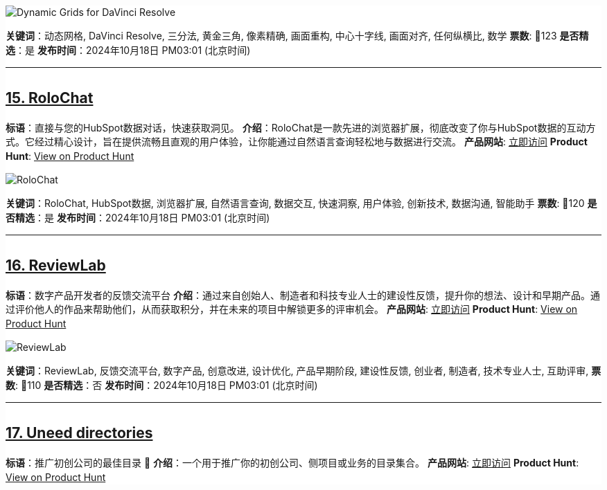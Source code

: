![Dynamic Grids for DaVinci Resolve](https://ph-files.imgix.net/cba41338-63fa-4152-b63d-7a29e122c4f0.png?auto=format&fit=crop&frame=1&h=512&w=1024)

**关键词**：动态网格, DaVinci Resolve, 三分法, 黄金三角, 像素精确, 画面重构, 中心十字线, 画面对齐, 任何纵横比, 数学
**票数**: 🔺123
**是否精选**：是
**发布时间**：2024年10月18日 PM03:01 (北京时间)

---

## [15. RoloChat](https://www.producthunt.com/posts/rolochat?utm_campaign=producthunt-api&utm_medium=api-v2&utm_source=Application%3A+daily+ph+%28ID%3A+133301%29)
**标语**：直接与您的HubSpot数据对话，快速获取洞见。
**介绍**：RoloChat是一款先进的浏览器扩展，彻底改变了你与HubSpot数据的互动方式。它经过精心设计，旨在提供流畅且直观的用户体验，让你能通过自然语言查询轻松地与数据进行交流。
**产品网站**: [立即访问](https://www.producthunt.com/r/RYTB5M4UJTE6CZ?utm_campaign=producthunt-api&utm_medium=api-v2&utm_source=Application%3A+daily+ph+%28ID%3A+133301%29)
**Product Hunt**: [View on Product Hunt](https://www.producthunt.com/posts/rolochat?utm_campaign=producthunt-api&utm_medium=api-v2&utm_source=Application%3A+daily+ph+%28ID%3A+133301%29)

![RoloChat](https://ph-files.imgix.net/f1ff3570-8371-4c43-a1d5-91ca85019dfa.png?auto=format&fit=crop&frame=1&h=512&w=1024)

**关键词**：RoloChat, HubSpot数据, 浏览器扩展, 自然语言查询, 数据交互, 快速洞察, 用户体验, 创新技术, 数据沟通, 智能助手
**票数**: 🔺120
**是否精选**：是
**发布时间**：2024年10月18日 PM03:01 (北京时间)

---

## [16. ReviewLab](https://www.producthunt.com/posts/reviewlab?utm_campaign=producthunt-api&utm_medium=api-v2&utm_source=Application%3A+daily+ph+%28ID%3A+133301%29)
**标语**：数字产品开发者的反馈交流平台
**介绍**：通过来自创始人、制造者和科技专业人士的建设性反馈，提升你的想法、设计和早期产品。通过评价他人的作品来帮助他们，从而获取积分，并在未来的项目中解锁更多的评审机会。
**产品网站**: [立即访问](https://www.producthunt.com/r/72HZATS2CDLZZO?utm_campaign=producthunt-api&utm_medium=api-v2&utm_source=Application%3A+daily+ph+%28ID%3A+133301%29)
**Product Hunt**: [View on Product Hunt](https://www.producthunt.com/posts/reviewlab?utm_campaign=producthunt-api&utm_medium=api-v2&utm_source=Application%3A+daily+ph+%28ID%3A+133301%29)

![ReviewLab](https://ph-files.imgix.net/84168e91-66d1-4685-8893-8c492bf5a763.png?auto=format&fit=crop&frame=1&h=512&w=1024)

**关键词**：ReviewLab, 反馈交流平台, 数字产品, 创意改进, 设计优化, 产品早期阶段, 建设性反馈, 创业者, 制造者, 技术专业人士, 互助评审,
**票数**: 🔺110
**是否精选**：否
**发布时间**：2024年10月18日 PM03:01 (北京时间)

---

## [17. Uneed directories](https://www.producthunt.com/posts/uneed-directories?utm_campaign=producthunt-api&utm_medium=api-v2&utm_source=Application%3A+daily+ph+%28ID%3A+133301%29)
**标语**：推广初创公司的最佳目录 💸
**介绍**：一个用于推广你的初创公司、侧项目或业务的目录集合。
**产品网站**: [立即访问](https://www.producthunt.com/r/SBLOD5HUB447HR?utm_campaign=producthunt-api&utm_medium=api-v2&utm_source=Application%3A+daily+ph+%28ID%3A+133301%29)
**Product Hunt**: [View on Product Hunt](https://www.producthunt.com/posts/uneed-directories?utm_campaign=producthunt-api&utm_medium=api-v2&utm_source=Application%3A+daily+ph+%28ID%3A+133301%29)
